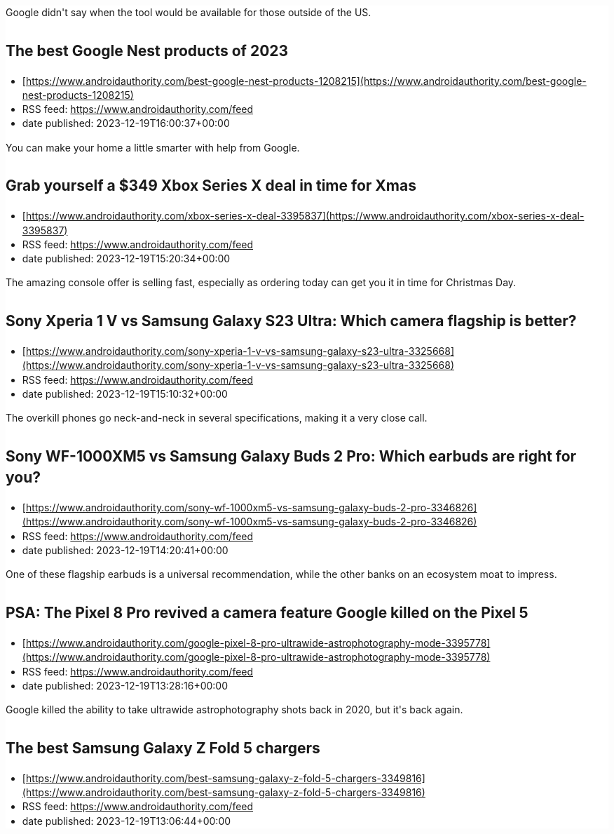 Google didn't say when the tool would be available for those outside of the US.

## The best Google Nest products of 2023
 - [https://www.androidauthority.com/best-google-nest-products-1208215](https://www.androidauthority.com/best-google-nest-products-1208215)
 - RSS feed: https://www.androidauthority.com/feed
 - date published: 2023-12-19T16:00:37+00:00

You can make your home a little smarter with help from Google.

## Grab yourself a $349 Xbox Series X deal in time for Xmas
 - [https://www.androidauthority.com/xbox-series-x-deal-3395837](https://www.androidauthority.com/xbox-series-x-deal-3395837)
 - RSS feed: https://www.androidauthority.com/feed
 - date published: 2023-12-19T15:20:34+00:00

The amazing console offer is selling fast, especially as ordering today can get you it in time for Christmas Day.

## Sony Xperia 1 V vs Samsung Galaxy S23 Ultra: Which camera flagship is better?
 - [https://www.androidauthority.com/sony-xperia-1-v-vs-samsung-galaxy-s23-ultra-3325668](https://www.androidauthority.com/sony-xperia-1-v-vs-samsung-galaxy-s23-ultra-3325668)
 - RSS feed: https://www.androidauthority.com/feed
 - date published: 2023-12-19T15:10:32+00:00

The overkill phones go neck-and-neck in several specifications, making it a very close call.

## Sony WF-1000XM5 vs Samsung Galaxy Buds 2 Pro: Which earbuds are right for you?
 - [https://www.androidauthority.com/sony-wf-1000xm5-vs-samsung-galaxy-buds-2-pro-3346826](https://www.androidauthority.com/sony-wf-1000xm5-vs-samsung-galaxy-buds-2-pro-3346826)
 - RSS feed: https://www.androidauthority.com/feed
 - date published: 2023-12-19T14:20:41+00:00

One of these flagship earbuds is a universal recommendation, while the other banks on an ecosystem moat to impress.

## PSA: The Pixel 8 Pro revived a camera feature Google killed on the Pixel 5
 - [https://www.androidauthority.com/google-pixel-8-pro-ultrawide-astrophotography-mode-3395778](https://www.androidauthority.com/google-pixel-8-pro-ultrawide-astrophotography-mode-3395778)
 - RSS feed: https://www.androidauthority.com/feed
 - date published: 2023-12-19T13:28:16+00:00

Google killed the ability to take ultrawide astrophotography shots back in 2020, but it's back again.

## The best Samsung Galaxy Z Fold 5 chargers
 - [https://www.androidauthority.com/best-samsung-galaxy-z-fold-5-chargers-3349816](https://www.androidauthority.com/best-samsung-galaxy-z-fold-5-chargers-3349816)
 - RSS feed: https://www.androidauthority.com/feed
 - date published: 2023-12-19T13:06:44+00:00
